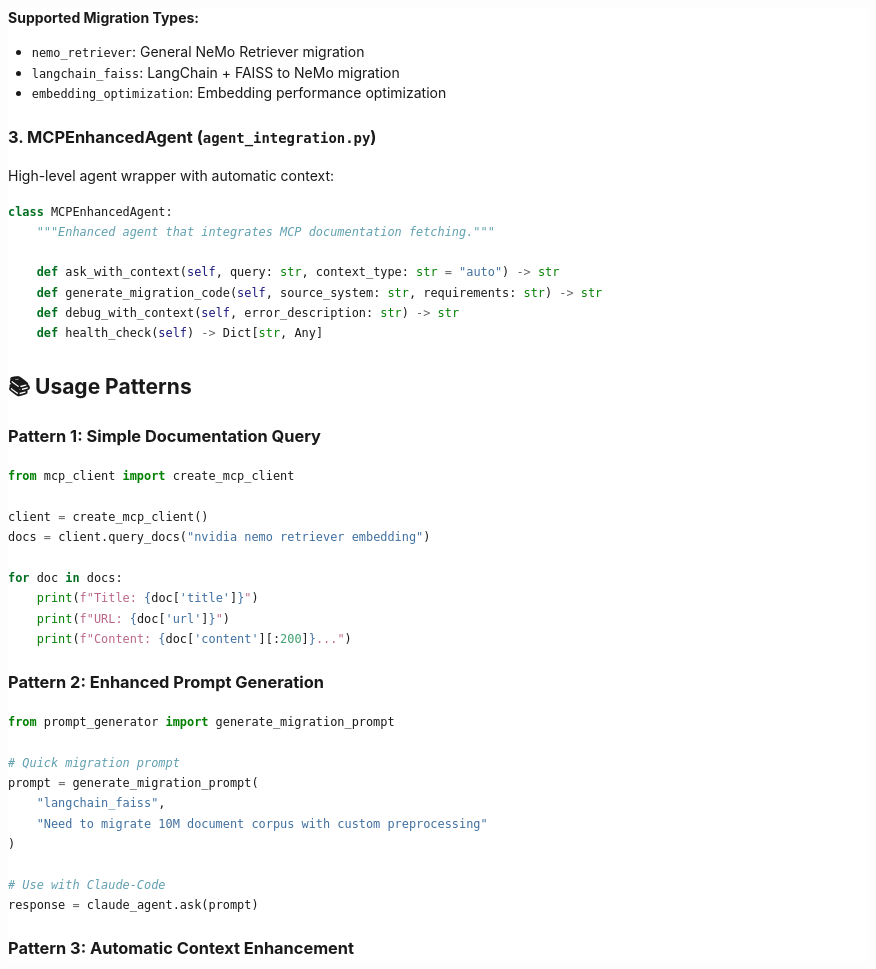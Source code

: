 **Supported Migration Types:**

- `nemo_retriever`: General NeMo Retriever migration
- `langchain_faiss`: LangChain + FAISS to NeMo migration
- `embedding_optimization`: Embedding performance optimization

### 3. MCPEnhancedAgent (`agent_integration.py`)

High-level agent wrapper with automatic context:

```python
class MCPEnhancedAgent:
    """Enhanced agent that integrates MCP documentation fetching."""

    def ask_with_context(self, query: str, context_type: str = "auto") -> str
    def generate_migration_code(self, source_system: str, requirements: str) -> str
    def debug_with_context(self, error_description: str) -> str
    def health_check(self) -> Dict[str, Any]
```

## 📚 Usage Patterns

### Pattern 1: Simple Documentation Query

```python
from mcp_client import create_mcp_client

client = create_mcp_client()
docs = client.query_docs("nvidia nemo retriever embedding")

for doc in docs:
    print(f"Title: {doc['title']}")
    print(f"URL: {doc['url']}")
    print(f"Content: {doc['content'][:200]}...")
```

### Pattern 2: Enhanced Prompt Generation

```python
from prompt_generator import generate_migration_prompt

# Quick migration prompt
prompt = generate_migration_prompt(
    "langchain_faiss",
    "Need to migrate 10M document corpus with custom preprocessing"
)

# Use with Claude-Code
response = claude_agent.ask(prompt)
```

### Pattern 3: Automatic Context Enhancement
